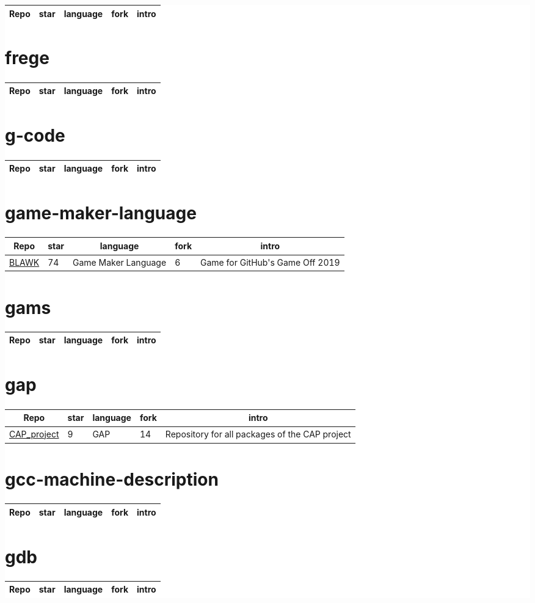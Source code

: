 Repo|star|language|fork|intro
-|-|-|-|-



# frege

Repo|star|language|fork|intro
-|-|-|-|-



# g-code

Repo|star|language|fork|intro
-|-|-|-|-



# game-maker-language

Repo|star|language|fork|intro
-|-|-|-|-
[BLAWK](https://github.com/abae/BLAWK)|74|Game Maker Language|6|Game for GitHub's Game Off 2019


# gams

Repo|star|language|fork|intro
-|-|-|-|-



# gap

Repo|star|language|fork|intro
-|-|-|-|-
[CAP_project](https://github.com/homalg-project/CAP_project)|9|GAP|14|Repository for all packages of the CAP project


# gcc-machine-description

Repo|star|language|fork|intro
-|-|-|-|-



# gdb

Repo|star|language|fork|intro
-|-|-|-|-
